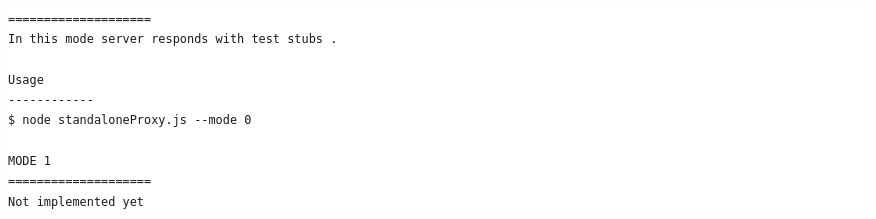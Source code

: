 ``````
====================
In this mode server responds with test stubs .

Usage
------------
$ node standaloneProxy.js --mode 0 

MODE 1
====================
Not implemented yet 
